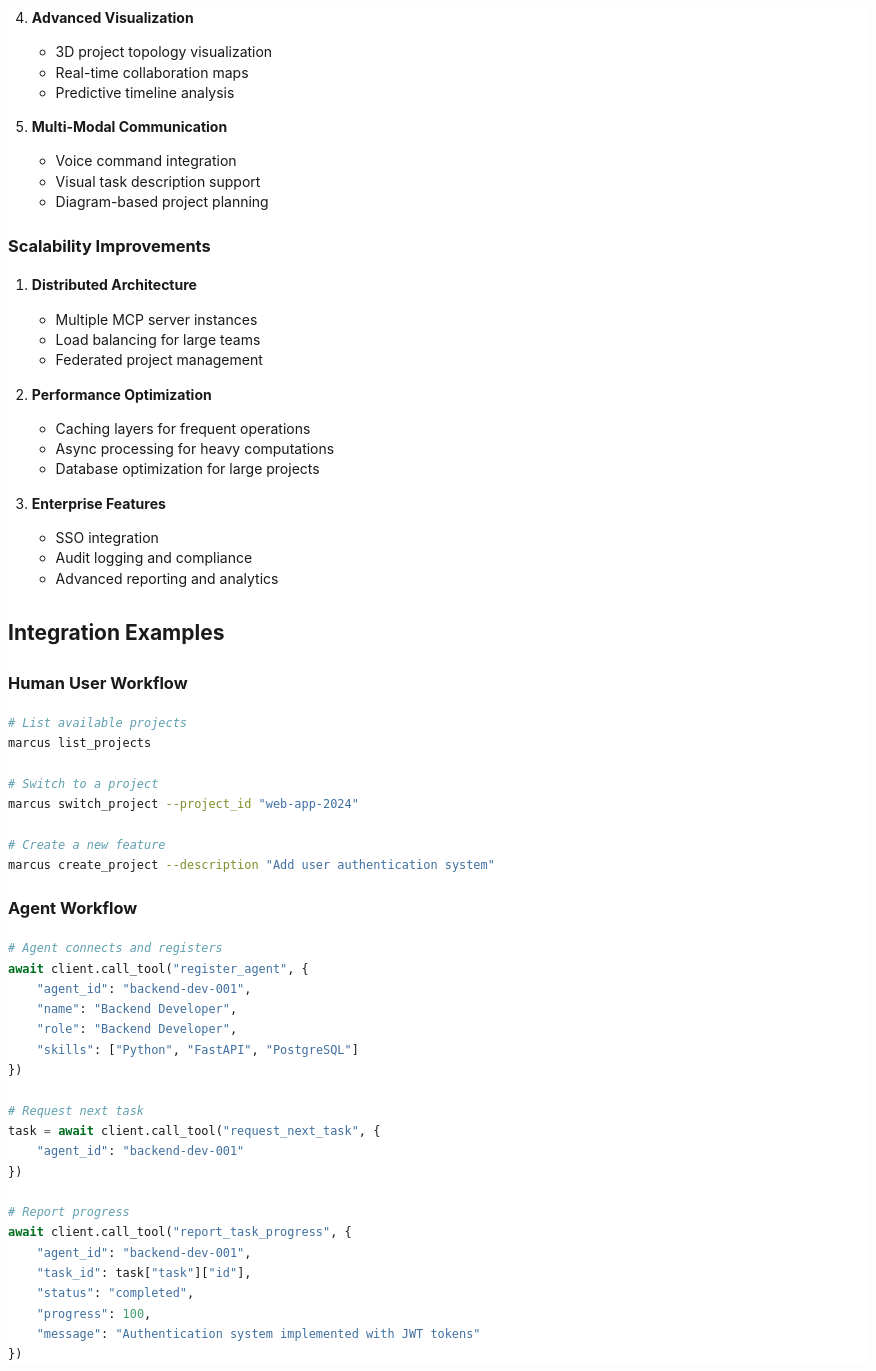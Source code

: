 4. **Advanced Visualization**
   - 3D project topology visualization
   - Real-time collaboration maps
   - Predictive timeline analysis

5. **Multi-Modal Communication**
   - Voice command integration
   - Visual task description support
   - Diagram-based project planning

### Scalability Improvements

1. **Distributed Architecture**
   - Multiple MCP server instances
   - Load balancing for large teams
   - Federated project management

2. **Performance Optimization**
   - Caching layers for frequent operations
   - Async processing for heavy computations
   - Database optimization for large projects

3. **Enterprise Features**
   - SSO integration
   - Audit logging and compliance
   - Advanced reporting and analytics

## Integration Examples

### Human User Workflow
```bash
# List available projects
marcus list_projects

# Switch to a project
marcus switch_project --project_id "web-app-2024"

# Create a new feature
marcus create_project --description "Add user authentication system"
```

### Agent Workflow
```python
# Agent connects and registers
await client.call_tool("register_agent", {
    "agent_id": "backend-dev-001",
    "name": "Backend Developer",
    "role": "Backend Developer",
    "skills": ["Python", "FastAPI", "PostgreSQL"]
})

# Request next task
task = await client.call_tool("request_next_task", {
    "agent_id": "backend-dev-001"
})

# Report progress
await client.call_tool("report_task_progress", {
    "agent_id": "backend-dev-001",
    "task_id": task["task"]["id"],
    "status": "completed",
    "progress": 100,
    "message": "Authentication system implemented with JWT tokens"
})
```